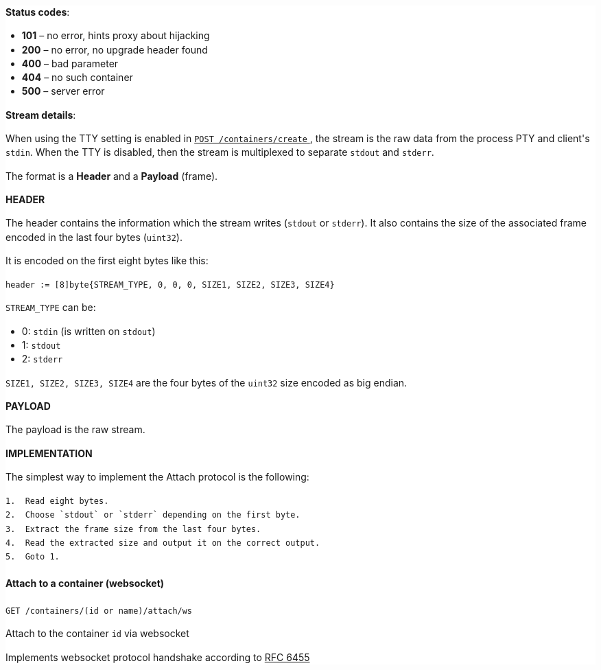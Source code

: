 **Status codes**:

-   **101** – no error, hints proxy about hijacking
-   **200** – no error, no upgrade header found
-   **400** – bad parameter
-   **404** – no such container
-   **500** – server error

**Stream details**:

When using the TTY setting is enabled in
[`POST /containers/create`
](#create-a-container),
the stream is the raw data from the process PTY and client's `stdin`.
When the TTY is disabled, then the stream is multiplexed to separate
`stdout` and `stderr`.

The format is a **Header** and a **Payload** (frame).

**HEADER**

The header contains the information which the stream writes (`stdout` or
`stderr`). It also contains the size of the associated frame encoded in the
last four bytes (`uint32`).

It is encoded on the first eight bytes like this:

    header := [8]byte{STREAM_TYPE, 0, 0, 0, SIZE1, SIZE2, SIZE3, SIZE4}

`STREAM_TYPE` can be:

-   0: `stdin` (is written on `stdout`)
-   1: `stdout`
-   2: `stderr`

`SIZE1, SIZE2, SIZE3, SIZE4` are the four bytes of
the `uint32` size encoded as big endian.

**PAYLOAD**

The payload is the raw stream.

**IMPLEMENTATION**

The simplest way to implement the Attach protocol is the following:

    1.  Read eight bytes.
    2.  Choose `stdout` or `stderr` depending on the first byte.
    3.  Extract the frame size from the last four bytes.
    4.  Read the extracted size and output it on the correct output.
    5.  Goto 1.

#### Attach to a container (websocket)

`GET /containers/(id or name)/attach/ws`

Attach to the container `id` via websocket

Implements websocket protocol handshake according to [RFC 6455](http://tools.ietf.org/html/rfc6455)
